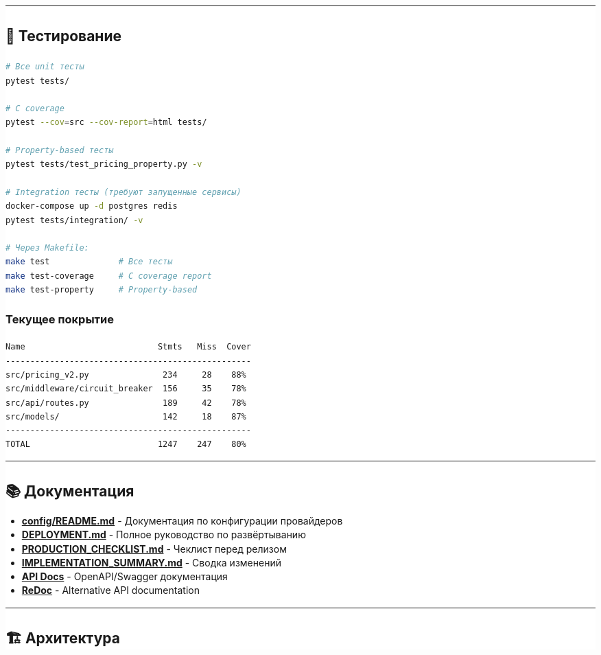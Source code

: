 
---

## 🧪 Тестирование

```bash
# Все unit тесты
pytest tests/

# С coverage
pytest --cov=src --cov-report=html tests/

# Property-based тесты
pytest tests/test_pricing_property.py -v

# Integration тесты (требуют запущенные сервисы)
docker-compose up -d postgres redis
pytest tests/integration/ -v

# Через Makefile:
make test              # Все тесты
make test-coverage     # С coverage report
make test-property     # Property-based
```

### Текущее покрытие

```
Name                           Stmts   Miss  Cover
--------------------------------------------------
src/pricing_v2.py               234     28    88%
src/middleware/circuit_breaker  156     35    78%
src/api/routes.py               189     42    78%
src/models/                     142     18    87%
--------------------------------------------------
TOTAL                          1247    247    80%
```

---

## 📚 Документация

- **[config/README.md](config/README.md)** - Документация по конфигурации провайдеров
- **[DEPLOYMENT.md](DEPLOYMENT.md)** - Полное руководство по развёртыванию
- **[PRODUCTION_CHECKLIST.md](PRODUCTION_CHECKLIST.md)** - Чеклист перед релизом
- **[IMPLEMENTATION_SUMMARY.md](IMPLEMENTATION_SUMMARY.md)** - Сводка изменений
- **[API Docs](http://localhost:8000/docs)** - OpenAPI/Swagger документация
- **[ReDoc](http://localhost:8000/redoc)** - Alternative API documentation

---

## 🏗️ Архитектура
